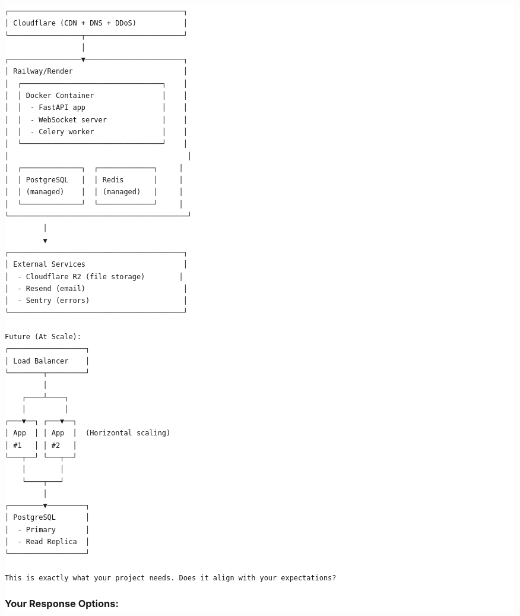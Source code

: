 ```
┌─────────────────────────────────────────┐
│ Cloudflare (CDN + DNS + DDoS)           │
└─────────────────┬───────────────────────┘
                  │
┌─────────────────▼───────────────────────┐
│ Railway/Render                          │
│  ┌─────────────────────────────────┐    │
│  │ Docker Container                │    │
│  │  - FastAPI app                  │    │
│  │  - WebSocket server             │    │
│  │  - Celery worker                │    │
│  └─────────────────────────────────┘    │
│                                          │
│  ┌──────────────┐  ┌─────────────┐     │
│  │ PostgreSQL   │  │ Redis       │     │
│  │ (managed)    │  │ (managed)   │     │
│  └──────────────┘  └─────────────┘     │
└──────────────────────────────────────────┘
         │
         ▼
┌─────────────────────────────────────────┐
│ External Services                       │
│  - Cloudflare R2 (file storage)        │
│  - Resend (email)                       │
│  - Sentry (errors)                      │
└─────────────────────────────────────────┘

Future (At Scale):
┌──────────────────┐
│ Load Balancer    │
└────────┬─────────┘
         │
    ┌────┴────┐
    │         │
┌───▼──┐ ┌───▼──┐
│ App  │ │ App  │  (Horizontal scaling)
│ #1   │ │ #2   │
└───┬──┘ └───┬──┘
    │        │
    └────┬───┘
         │
┌────────▼─────────┐
│ PostgreSQL       │
│  - Primary       │
│  - Read Replica  │
└──────────────────┘

This is exactly what your project needs. Does it align with your expectations?
```

### Your Response Options:

